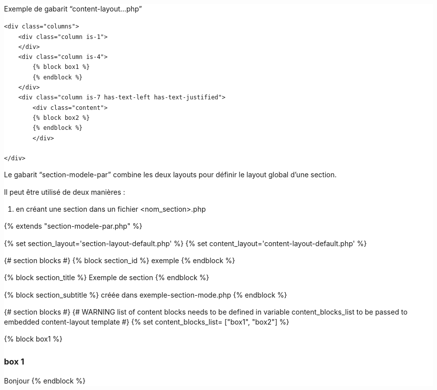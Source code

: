 ```
```


Exemple de gabarit “content-layout…php”


```
<div class="columns">
    <div class="column is-1">
    </div>
    <div class="column is-4">
		{% block box1 %}
		{% endblock %}
    </div>
    <div class="column is-7 has-text-left has-text-justified">
		<div class="content">
		{% block box2 %}			
		{% endblock %}
		</div>

</div>
```


Le gabarit “section-modele-par” combine les deux layouts pour définir le layout global d’une section.

Il peut être utilisé de deux manières : 



1. en créant une section dans un fichier &lt;nom_section>.php

    ```
{% extends "section-modele-par.php" %} 

{% set section_layout='section-layout-default.php' %}
{% set content_layout='content-layout-default.php' %}


{# section blocks #}
{% block section_id %}
exemple
{% endblock %}

{% block section_title %}
Exemple de section 
{% endblock %}

{% block section_subtitle %}
créée dans exemple-section-mode.php
{% endblock %}

{# section blocks #}
{# WARNING list of content blocks needs to be defined in variable content_blocks_list to be passed to embedded content-layout template #}
{% set content_blocks_list= ["box1", "box2"] %}

{% block box1 %}
<h3>box 1</h3>Bonjour 
{% endblock %}
		